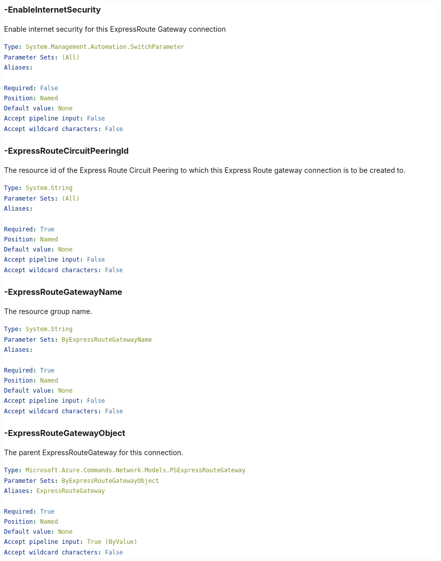 ### -EnableInternetSecurity
Enable internet security for this ExpressRoute Gateway connection

```yaml
Type: System.Management.Automation.SwitchParameter
Parameter Sets: (All)
Aliases:

Required: False
Position: Named
Default value: None
Accept pipeline input: False
Accept wildcard characters: False
```

### -ExpressRouteCircuitPeeringId
The resource id of the Express Route Circuit Peering to which this Express Route gateway connection is to be created to.

```yaml
Type: System.String
Parameter Sets: (All)
Aliases:

Required: True
Position: Named
Default value: None
Accept pipeline input: False
Accept wildcard characters: False
```

### -ExpressRouteGatewayName
The resource group name.

```yaml
Type: System.String
Parameter Sets: ByExpressRouteGatewayName
Aliases:

Required: True
Position: Named
Default value: None
Accept pipeline input: False
Accept wildcard characters: False
```

### -ExpressRouteGatewayObject
The parent ExpressRouteGateway for this connection.

```yaml
Type: Microsoft.Azure.Commands.Network.Models.PSExpressRouteGateway
Parameter Sets: ByExpressRouteGatewayObject
Aliases: ExpressRouteGateway

Required: True
Position: Named
Default value: None
Accept pipeline input: True (ByValue)
Accept wildcard characters: False
```
